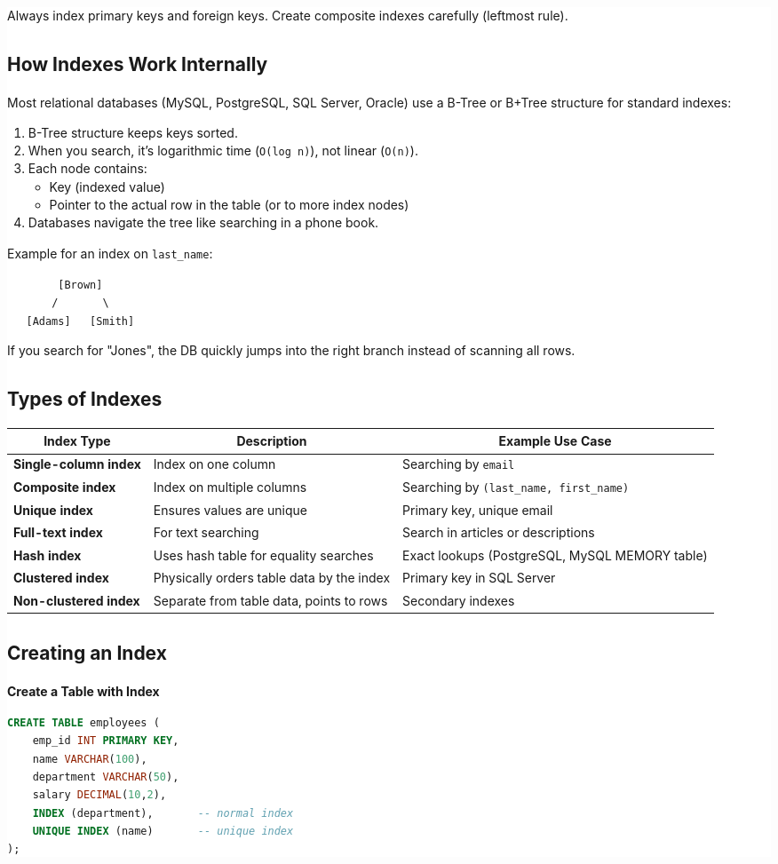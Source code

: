 Always index primary keys and foreign keys. Create composite indexes carefully (leftmost rule).

## How Indexes Work Internally

Most relational databases (MySQL, PostgreSQL, SQL Server, Oracle) use a B-Tree or B+Tree structure for standard indexes:

1. B-Tree structure keeps keys sorted.
2. When you search, it’s logarithmic time (`O(log n)`), not linear (`O(n)`).
3. Each node contains:
   - Key (indexed value)
   - Pointer to the actual row in the table (or to more index nodes)
4. Databases navigate the tree like searching in a phone book.

Example for an index on `last_name`:

```
        [Brown]
       /       \
   [Adams]   [Smith]
```

If you search for "Jones", the DB quickly jumps into the right branch instead of scanning all rows.

## Types of Indexes

| Index Type              | Description                               | Example Use Case                               |
| ----------------------- | ----------------------------------------- | ---------------------------------------------- |
| **Single-column index** | Index on one column                       | Searching by `email`                           |
| **Composite index**     | Index on multiple columns                 | Searching by `(last_name, first_name)`         |
| **Unique index**        | Ensures values are unique                 | Primary key, unique email                      |
| **Full-text index**     | For text searching                        | Search in articles or descriptions             |
| **Hash index**          | Uses hash table for equality searches     | Exact lookups (PostgreSQL, MySQL MEMORY table) |
| **Clustered index**     | Physically orders table data by the index | Primary key in SQL Server                      |
| **Non-clustered index** | Separate from table data, points to rows  | Secondary indexes                              |

## Creating an Index

**Create a Table with Index**

```sql
CREATE TABLE employees (
    emp_id INT PRIMARY KEY,
    name VARCHAR(100),
    department VARCHAR(50),
    salary DECIMAL(10,2),
    INDEX (department),       -- normal index
    UNIQUE INDEX (name)       -- unique index
);
```
